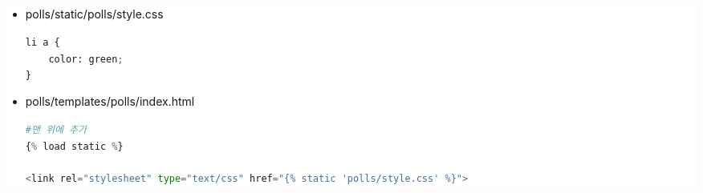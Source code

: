 - polls/static/polls/style.css

    ```python
    li a {
        color: green;
    }
    ```

- polls/templates/polls/index.html

    ```python
    #맨 위에 추가
    {% load static %}

    <link rel="stylesheet" type="text/css" href="{% static 'polls/style.css' %}">
    ```